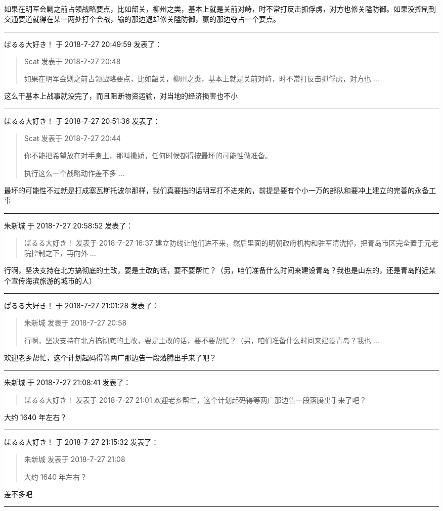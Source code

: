 如果在明军会剿之前占领战略要点，比如韶关，柳州之类，基本上就是关前对峙，时不常打反击抓俘虏，对方也修关隘防御。如果没控制到交通要道就得在某一两处打个会战，输的那边退却修关隘防御，赢的那边夺占一个要点。

---

ぱるる大好き！ 于 2018-7-27 20:49:59 发表了：

> Scat 发表于 2018-7-27 20:48
>
> 如果在明军会剿之前占领战略要点，比如韶关，柳州之类，基本上就是关前对峙，时不常打反击抓俘虏，对方也 ...

这么干基本上战事就没完了，而且阻断物资运输，对当地的经济损害也不小

---

ぱるる大好き！ 于 2018-7-27 20:51:36 发表了：

> Scat 发表于 2018-7-27 20:44
>
> 你不能把希望放在对手身上，那叫撒娇，任何时候都得按最坏的可能性做准备。
>
> 执行这么一个战略动作差不多 ...

最坏的可能性不过就是打成塞瓦斯托波尔那样，我们真要挡的话明军打不进来的，前提是要有个小一万的部队和要冲上建立的完善的永备工事

---

朱新城 于 2018-7-27 20:58:52 发表了：

> ぱるる大好き！ 发表于 2018-7-27 16:37 建立防线让他们进不来，然后里面的明朝政府机构和驻军清洗掉，把青岛市区完全置于元老院控制之下，再向外 ...

行啊，坚决支持在北方搞彻底的土改，要是土改的话，要不要帮忙？（另，咱们准备什么时间来建设青岛？我也是山东的，还是青岛附近某个宣传海滨旅游的城市的人）

---

ぱるる大好き！ 于 2018-7-27 21:01:28 发表了：

> 朱新城 发表于 2018-7-27 20:58
>
> 行啊，坚决支持在北方搞彻底的土改，要是土改的话，要不要帮忙？（另，咱们准备什么时间来建设青岛？我也 ...

欢迎老乡帮忙，这个计划起码得等两广那边告一段落腾出手来了吧？

---

朱新城 于 2018-7-27 21:08:41 发表了：

> ぱるる大好き！ 发表于 2018-7-27 21:01 欢迎老乡帮忙，这个计划起码得等两广那边告一段落腾出手来了吧？

大约 1640 年左右？

---

ぱるる大好き！ 于 2018-7-27 21:15:32 发表了：

> 朱新城 发表于 2018-7-27 21:08
>
> 大约 1640 年左右？

差不多吧

---